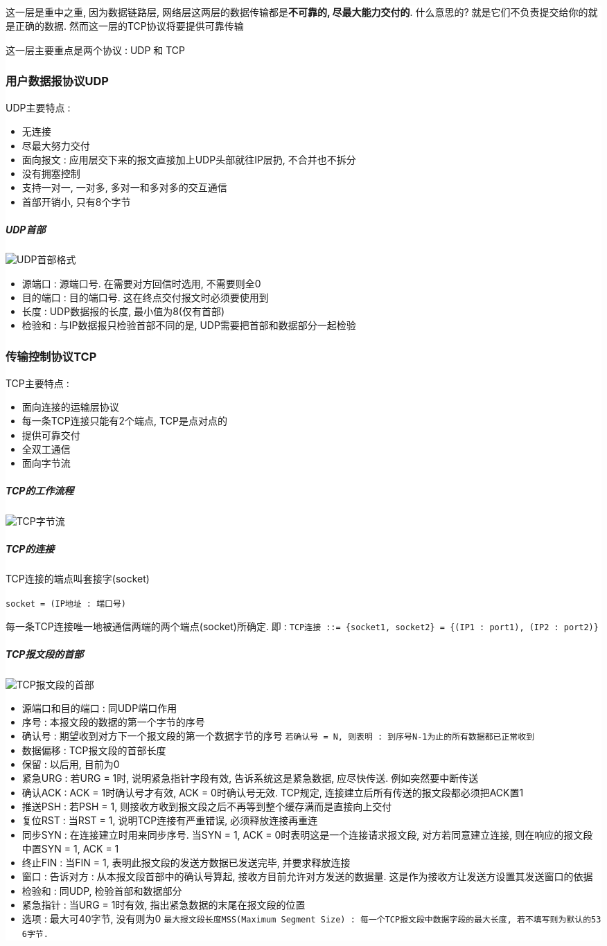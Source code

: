 这一层是重中之重, 因为数据链路层, 网络层这两层的数据传输都是**不可靠的, 尽最大能力交付的**. 什么意思的? 就是它们不负责提交给你的就是正确的数据. 然而这一层的TCP协议将要提供可靠传输

这一层主要重点是两个协议 : UDP 和 TCP

### 用户数据报协议UDP

UDP主要特点 :

- 无连接
- 尽最大努力交付
- 面向报文 : 应用层交下来的报文直接加上UDP头部就往IP层扔, 不合并也不拆分
- 没有拥塞控制
- 支持一对一, 一对多, 多对一和多对多的交互通信
- 首部开销小, 只有8个字节

##### UDP首部

![UDP首部格式](http://upload-images.jianshu.io/upload_images/1862021-8f226562cb4660b7.png?imageMogr2/auto-orient/strip%7CimageView2/2/w/1240)

- 源端口 : 源端口号. 在需要对方回信时选用, 不需要则全0
- 目的端口 : 目的端口号. 这在终点交付报文时必须要使用到
- 长度 : UDP数据报的长度, 最小值为8(仅有首部)
- 检验和 : 与IP数据报只检验首部不同的是, UDP需要把首部和数据部分一起检验

### 传输控制协议TCP

TCP主要特点 :

- 面向连接的运输层协议
- 每一条TCP连接只能有2个端点, TCP是点对点的
- 提供可靠交付
- 全双工通信
- 面向字节流

##### TCP的工作流程

![TCP字节流](http://upload-images.jianshu.io/upload_images/1862021-efbd48ddb35f6a5e.png?imageMogr2/auto-orient/strip%7CimageView2/2/w/1240)

##### TCP的连接

TCP连接的端点叫套接字(socket)

`socket = (IP地址 : 端口号)`

每一条TCP连接唯一地被通信两端的两个端点(socket)所确定. 即 :
`TCP连接 ::= {socket1, socket2} = {(IP1 : port1), (IP2 : port2)}`

##### TCP报文段的首部

![TCP报文段的首部](http://upload-images.jianshu.io/upload_images/1862021-96ebb99a0ddcdbcb.png?imageMogr2/auto-orient/strip%7CimageView2/2/w/1240)

- 源端口和目的端口 : 同UDP端口作用
- 序号 : 本报文段的数据的第一个字节的序号
- 确认号 : 期望收到对方下一个报文段的第一个数据字节的序号
  `若确认号 = N, 则表明 : 到序号N-1为止的所有数据都已正常收到`
- 数据偏移 : TCP报文段的首部长度
- 保留 : 以后用, 目前为0
- 紧急URG : 若URG = 1时, 说明紧急指针字段有效, 告诉系统这是紧急数据, 应尽快传送. 例如突然要中断传送
- 确认ACK : ACK = 1时确认号才有效, ACK = 0时确认号无效. TCP规定, 连接建立后所有传送的报文段都必须把ACK置1
- 推送PSH : 若PSH = 1, 则接收方收到报文段之后不再等到整个缓存满而是直接向上交付
- 复位RST : 当RST = 1, 说明TCP连接有严重错误, 必须释放连接再重连
- 同步SYN : 在连接建立时用来同步序号. 当SYN = 1, ACK = 0时表明这是一个连接请求报文段, 对方若同意建立连接, 则在响应的报文段中置SYN = 1, ACK = 1
- 终止FIN : 当FIN = 1, 表明此报文段的发送方数据已发送完毕, 并要求释放连接
- 窗口 : 告诉对方 : 从本报文段首部中的确认号算起, 接收方目前允许对方发送的数据量. 这是作为接收方让发送方设置其发送窗口的依据
- 检验和 : 同UDP, 检验首部和数据部分
- 紧急指针 : 当URG = 1时有效, 指出紧急数据的末尾在报文段的位置
- 选项 : 最大可40字节, 没有则为0
  `最大报文段长度MSS(Maximum Segment Size) : 每一个TCP报文段中数据字段的最大长度, 若不填写则为默认的536字节.`